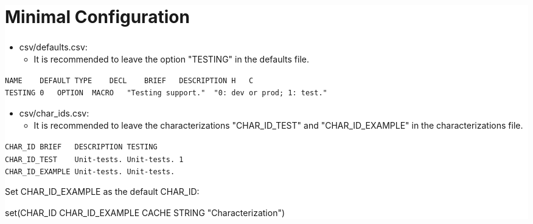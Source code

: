 # Minimal Configuration

- csv/defaults.csv:
  - It is recommended to leave the option "TESTING" in the defaults file.

```csv
NAME	DEFAULT	TYPE	DECL	BRIEF	DESCRIPTION	H	C
TESTING	0	OPTION	MACRO	"Testing support."	"0: dev or prod; 1: test."
```

- csv/char_ids.csv:
  - It is recommended to leave the characterizations "CHAR_ID_TEST" and
    "CHAR_ID_EXAMPLE" in the characterizations file.

```csv
CHAR_ID	BRIEF	DESCRIPTION	TESTING
CHAR_ID_TEST	Unit-tests.	Unit-tests.	1
CHAR_ID_EXAMPLE	Unit-tests.	Unit-tests.
```

Set CHAR_ID_EXAMPLE as the default CHAR_ID:

set(CHAR_ID CHAR_ID_EXAMPLE CACHE STRING "Characterization")

